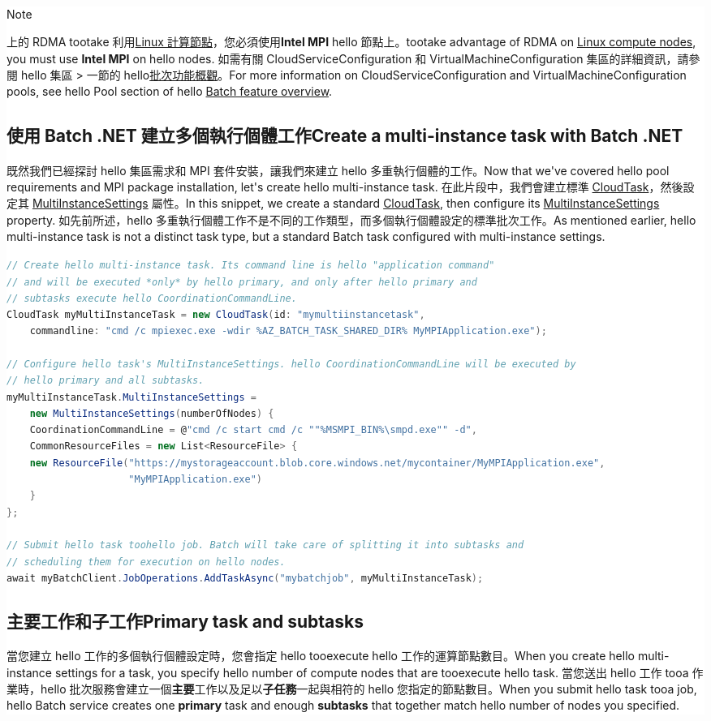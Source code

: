 > [!NOTE]
> <span data-ttu-id="50f30-147">上的 RDMA tootake 利用[Linux 計算節點](batch-linux-nodes.md)，您必須使用**Intel MPI** hello 節點上。</span><span class="sxs-lookup"><span data-stu-id="50f30-147">tootake advantage of RDMA on [Linux compute nodes](batch-linux-nodes.md), you must use **Intel MPI** on hello nodes.</span></span> <span data-ttu-id="50f30-148">如需有關 CloudServiceConfiguration 和 VirtualMachineConfiguration 集區的詳細資訊，請參閱 hello 集區 > 一節的 hello[批次功能概觀](batch-api-basics.md)。</span><span class="sxs-lookup"><span data-stu-id="50f30-148">For more information on CloudServiceConfiguration and VirtualMachineConfiguration pools, see hello Pool section of hello [Batch feature overview](batch-api-basics.md).</span></span>
>
>

## <a name="create-a-multi-instance-task-with-batch-net"></a><span data-ttu-id="50f30-149">使用 Batch .NET 建立多個執行個體工作</span><span class="sxs-lookup"><span data-stu-id="50f30-149">Create a multi-instance task with Batch .NET</span></span>
<span data-ttu-id="50f30-150">既然我們已經探討 hello 集區需求和 MPI 套件安裝，讓我們來建立 hello 多重執行個體的工作。</span><span class="sxs-lookup"><span data-stu-id="50f30-150">Now that we've covered hello pool requirements and MPI package installation, let's create hello multi-instance task.</span></span> <span data-ttu-id="50f30-151">在此片段中，我們會建立標準 [CloudTask][net_task]，然後設定其 [MultiInstanceSettings][net_multiinstance_prop] 屬性。</span><span class="sxs-lookup"><span data-stu-id="50f30-151">In this snippet, we create a standard [CloudTask][net_task], then configure its [MultiInstanceSettings][net_multiinstance_prop] property.</span></span> <span data-ttu-id="50f30-152">如先前所述，hello 多重執行個體工作不是不同的工作類型，而多個執行個體設定的標準批次工作。</span><span class="sxs-lookup"><span data-stu-id="50f30-152">As mentioned earlier, hello multi-instance task is not a distinct task type, but a standard Batch task configured with multi-instance settings.</span></span>

```csharp
// Create hello multi-instance task. Its command line is hello "application command"
// and will be executed *only* by hello primary, and only after hello primary and
// subtasks execute hello CoordinationCommandLine.
CloudTask myMultiInstanceTask = new CloudTask(id: "mymultiinstancetask",
    commandline: "cmd /c mpiexec.exe -wdir %AZ_BATCH_TASK_SHARED_DIR% MyMPIApplication.exe");

// Configure hello task's MultiInstanceSettings. hello CoordinationCommandLine will be executed by
// hello primary and all subtasks.
myMultiInstanceTask.MultiInstanceSettings =
    new MultiInstanceSettings(numberOfNodes) {
    CoordinationCommandLine = @"cmd /c start cmd /c ""%MSMPI_BIN%\smpd.exe"" -d",
    CommonResourceFiles = new List<ResourceFile> {
    new ResourceFile("https://mystorageaccount.blob.core.windows.net/mycontainer/MyMPIApplication.exe",
                     "MyMPIApplication.exe")
    }
};

// Submit hello task toohello job. Batch will take care of splitting it into subtasks and
// scheduling them for execution on hello nodes.
await myBatchClient.JobOperations.AddTaskAsync("mybatchjob", myMultiInstanceTask);
```

## <a name="primary-task-and-subtasks"></a><span data-ttu-id="50f30-153">主要工作和子工作</span><span class="sxs-lookup"><span data-stu-id="50f30-153">Primary task and subtasks</span></span>
<span data-ttu-id="50f30-154">當您建立 hello 工作的多個執行個體設定時，您會指定 hello tooexecute hello 工作的運算節點數目。</span><span class="sxs-lookup"><span data-stu-id="50f30-154">When you create hello multi-instance settings for a task, you specify hello number of compute nodes that are tooexecute hello task.</span></span> <span data-ttu-id="50f30-155">當您送出 hello 工作 tooa 作業時，hello 批次服務會建立一個**主要**工作以及足以**子任務**一起與相符的 hello 您指定的節點數目。</span><span class="sxs-lookup"><span data-stu-id="50f30-155">When you submit hello task tooa job, hello Batch service creates one **primary** task and enough **subtasks** that together match hello number of nodes you specified.</span></span>


[helloworld_proj]: https://github.com/Azure/azure-batch-samples/tree/master/CSharp/ArticleProjects/MultiInstanceTasks/MPIHelloWorld
[api_net]: http://msdn.microsoft.com/library/azure/mt348682.aspx
[api_rest]: http://msdn.microsoft.com/library/azure/dn820158.aspx
[batch_explorer]: https://github.com/Azure/azure-batch-samples/tree/master/CSharp/BatchExplorer
[blog_mpi_linux]: https://blogs.technet.microsoft.com/windowshpc/2016/07/20/introducing-mpi-support-for-linux-on-azure-batch/
[cmd_start]: https://technet.microsoft.com/library/cc770297.aspx
[coord_cmd_example]: https://github.com/Azure/azure-batch-samples/blob/master/Python/Batch/article_samples/mpi/data/linux/openfoam/coordination-cmd
[github_mpi]: https://github.com/Azure/azure-batch-samples/tree/master/CSharp/ArticleProjects/MultiInstanceTasks
[github_samples]: https://github.com/Azure/azure-batch-samples
[github_samples_zip]: https://github.com/Azure/azure-batch-samples/archive/master.zip
[msdn_env_var]: https://msdn.microsoft.com/library/azure/mt743623.aspx
[msmpi_msdn]: https://msdn.microsoft.com/library/bb524831.aspx
[msmpi_sdk]: http://go.microsoft.com/FWLink/p/?LinkID=389556
[msmpi_howto]: http://blogs.technet.com/b/windowshpc/archive/2015/02/02/how-to-compile-and-run-a-simple-ms-mpi-program.aspx
[openfoam]: http://www.openfoam.com/
[visual_studio]: https://www.visualstudio.com/vs/community/
[net_jobprep]: https://msdn.microsoft.com/library/azure/microsoft.azure.batch.jobpreparationtask.aspx
[net_multiinstance_class]: https://msdn.microsoft.com/library/azure/microsoft.azure.batch.multiinstancesettings.aspx
[net_multiinstance_prop]: https://msdn.microsoft.com/library/azure/microsoft.azure.batch.cloudtask.multiinstancesettings.aspx
[net_multiinsance_commonresfiles]: https://msdn.microsoft.com/library/azure/microsoft.azure.batch.multiinstancesettings.commonresourcefiles.aspx
[net_multiinstance_coordcmdline]: https://msdn.microsoft.com/library/azure/microsoft.azure.batch.multiinstancesettings.coordinationcommandline.aspx
[net_multiinstance_numinstances]: https://msdn.microsoft.com/library/azure/microsoft.azure.batch.multiinstancesettings.numberofinstances.aspx
[net_pool]: https://msdn.microsoft.com/library/azure/microsoft.azure.batch.cloudpool.aspx
[net_pool_create]: https://msdn.microsoft.com/library/azure/microsoft.azure.batch.pooloperations.createpool.aspx
[net_pool_starttask]: https://msdn.microsoft.com/library/azure/microsoft.azure.batch.cloudpool.starttask.aspx
[net_resourcefile]: https://msdn.microsoft.com/library/azure/microsoft.azure.batch.resourcefile.aspx
[net_starttask]: https://msdn.microsoft.com/library/azure/microsoft.azure.batch.starttask.aspx
[net_starttask_cmdline]: https://msdn.microsoft.com/library/azure/microsoft.azure.batch.starttask.commandline.aspx
[net_task]: https://msdn.microsoft.com/library/azure/microsoft.azure.batch.cloudtask.aspx
[net_taskconstraints]: https://msdn.microsoft.com/library/azure/microsoft.azure.batch.taskconstraints.aspx
[net_taskconstraint_maxretry]: https://msdn.microsoft.com/library/azure/microsoft.azure.batch.taskconstraints.maxtaskretrycount.aspx
[net_taskconstraint_maxwallclock]: https://msdn.microsoft.com/library/azure/microsoft.azure.batch.taskconstraints.maxwallclocktime.aspx
[net_taskconstraint_retention]: https://msdn.microsoft.com/library/azure/microsoft.azure.batch.taskconstraints.retentiontime.aspx
[net_task_listsubtasks]: https://msdn.microsoft.com/library/azure/microsoft.azure.batch.cloudtask.listsubtasks.aspx
[net_task_listnodefiles]: https://msdn.microsoft.com/library/azure/microsoft.azure.batch.cloudtask.listnodefiles.aspx
[poolops_getnodefile]: https://msdn.microsoft.com/library/azure/microsoft.azure.batch.pooloperations.getnodefile.aspx
[portal]: https://portal.azure.com
[rest_multiinstance]: https://msdn.microsoft.com/library/azure/mt637905.aspx
[1]: ./media/batch-mpi/batch_mpi_01.png "多重執行個體概觀"